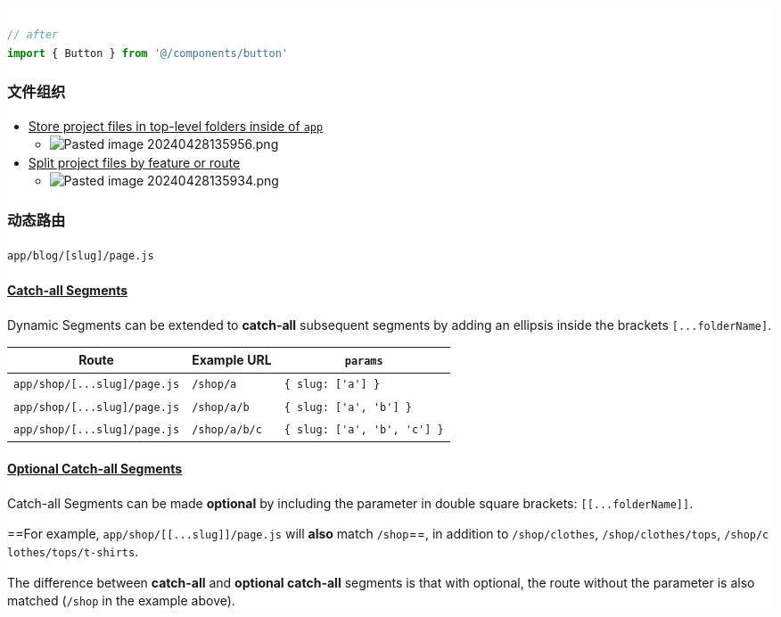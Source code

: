 ```ts
 
// after
import { Button } from '@/components/button'
```

###  文件组织
+ [Store project files in top-level folders inside of `app`](https://nextjs.org/docs/app/building-your-application/routing/colocation#store-project-files-in-top-level-folders-inside-of-app)
	+ ![Pasted image 20240428135956.png](/img/user/attachments/Pasted%20image%2020240428135956.png)
+ [Split project files by feature or route](https://nextjs.org/docs/app/building-your-application/routing/colocation#split-project-files-by-feature-or-route)
	+ ![Pasted image 20240428135934.png](/img/user/attachments/Pasted%20image%2020240428135934.png)

### 动态路由
`app/blog/[slug]/page.js`

#### [Catch-all Segments](https://nextjs.org/docs/app/building-your-application/routing/dynamic-routes#catch-all-segments)
Dynamic Segments can be extended to **catch-all** subsequent segments by adding an ellipsis inside the brackets `[...folderName]`.



|Route|Example URL|`params`|
|---|---|---|
|`app/shop/[...slug]/page.js`|`/shop/a`|`{ slug: ['a'] }`|
|`app/shop/[...slug]/page.js`|`/shop/a/b`|`{ slug: ['a', 'b'] }`|
|`app/shop/[...slug]/page.js`|`/shop/a/b/c`|`{ slug: ['a', 'b', 'c'] }`|
#### [Optional Catch-all Segments](https://nextjs.org/docs/app/building-your-application/routing/dynamic-routes#optional-catch-all-segments)
Catch-all Segments can be made **optional** by including the parameter in double square brackets: `[[...folderName]]`.



==For example, `app/shop/[[...slug]]/page.js` will **also** match `/shop`==, in addition to `/shop/clothes`, `/shop/clothes/tops`, `/shop/clothes/tops/t-shirts`.

The difference between **catch-all** and **optional catch-all** segments is that with optional, the route without the parameter is also matched (`/shop` in the example above).